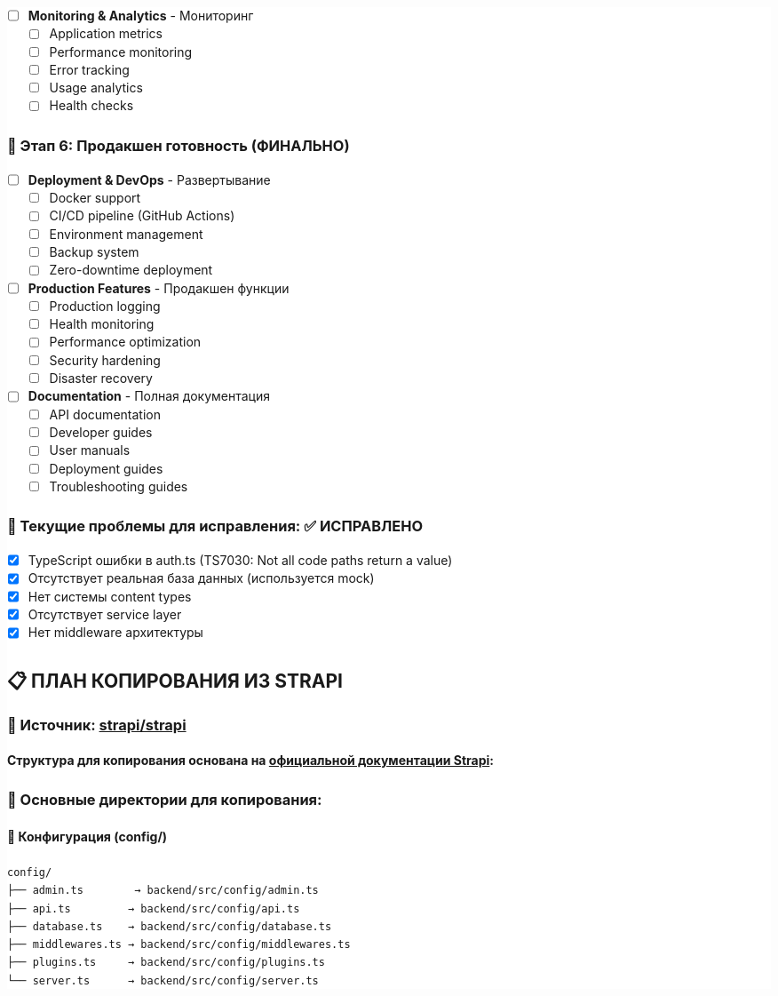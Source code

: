 - [ ] **Monitoring & Analytics** - Мониторинг
  - [ ] Application metrics
  - [ ] Performance monitoring
  - [ ] Error tracking
  - [ ] Usage analytics
  - [ ] Health checks

### 🎯 Этап 6: Продакшен готовность (ФИНАЛЬНО)
- [ ] **Deployment & DevOps** - Развертывание
  - [ ] Docker support
  - [ ] CI/CD pipeline (GitHub Actions)
  - [ ] Environment management
  - [ ] Backup system
  - [ ] Zero-downtime deployment

- [ ] **Production Features** - Продакшен функции
  - [ ] Production logging
  - [ ] Health monitoring
  - [ ] Performance optimization
  - [ ] Security hardening
  - [ ] Disaster recovery

- [ ] **Documentation** - Полная документация
  - [ ] API documentation
  - [ ] Developer guides
  - [ ] User manuals
  - [ ] Deployment guides
  - [ ] Troubleshooting guides

### 🔧 Текущие проблемы для исправления: ✅ ИСПРАВЛЕНО
- [x] TypeScript ошибки в auth.ts (TS7030: Not all code paths return a value)
- [x] Отсутствует реальная база данных (используется mock)
- [x] Нет системы content types
- [x] Отсутствует service layer
- [x] Нет middleware архитектуры

## 📋 ПЛАН КОПИРОВАНИЯ ИЗ STRAPI

### 🎯 Источник: [strapi/strapi](https://github.com/strapi/strapi)

**Структура для копирования основана на [официальной документации Strapi](https://docs.strapi.io/dev-docs/project-structure):**

### 📁 Основные директории для копирования:

#### 🔧 Конфигурация (config/)
```
config/
├── admin.ts        → backend/src/config/admin.ts
├── api.ts         → backend/src/config/api.ts  
├── database.ts    → backend/src/config/database.ts
├── middlewares.ts → backend/src/config/middlewares.ts
├── plugins.ts     → backend/src/config/plugins.ts
└── server.ts      → backend/src/config/server.ts
```
